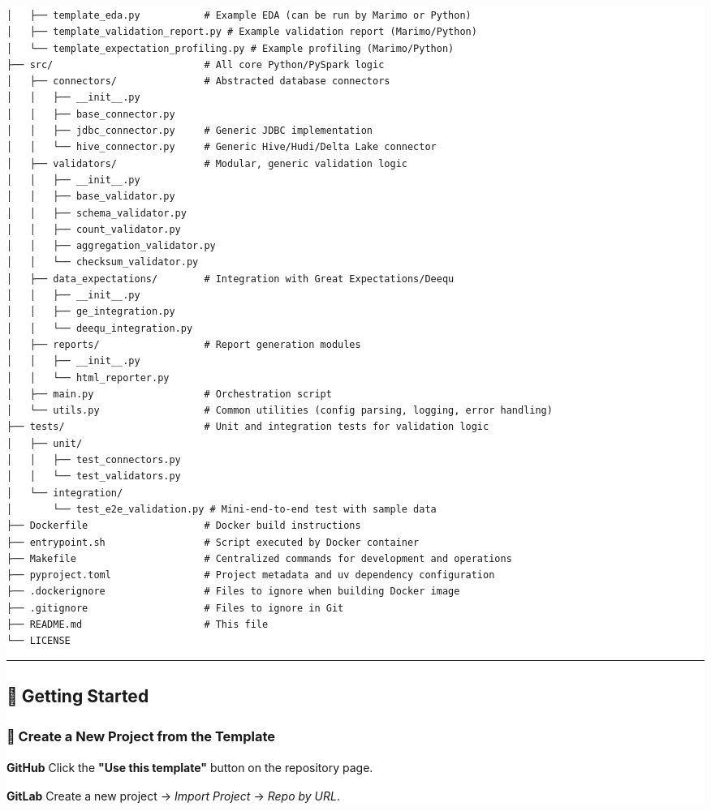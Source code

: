 ```
│   ├── template_eda.py           # Example EDA (can be run by Marimo or Python)
│   ├── template_validation_report.py # Example validation report (Marimo/Python)
│   └── template_expectation_profiling.py # Example profiling (Marimo/Python)
├── src/                          # All core Python/PySpark logic
│   ├── connectors/               # Abstracted database connectors
│   │   ├── __init__.py
│   │   ├── base_connector.py
│   │   ├── jdbc_connector.py     # Generic JDBC implementation
│   │   └── hive_connector.py     # Generic Hive/Hudi/Delta Lake connector
│   ├── validators/               # Modular, generic validation logic
│   │   ├── __init__.py
│   │   ├── base_validator.py
│   │   ├── schema_validator.py
│   │   ├── count_validator.py
│   │   ├── aggregation_validator.py
│   │   └── checksum_validator.py
│   ├── data_expectations/        # Integration with Great Expectations/Deequ
│   │   ├── __init__.py
│   │   ├── ge_integration.py
│   │   └── deequ_integration.py
│   ├── reports/                  # Report generation modules
│   │   ├── __init__.py
│   │   └── html_reporter.py
│   ├── main.py                   # Orchestration script
│   └── utils.py                  # Common utilities (config parsing, logging, error handling)
├── tests/                        # Unit and integration tests for validation logic
│   ├── unit/
│   │   ├── test_connectors.py
│   │   └── test_validators.py
│   └── integration/
│       └── test_e2e_validation.py # Mini-end-to-end test with sample data
├── Dockerfile                    # Docker build instructions
├── entrypoint.sh                 # Script executed by Docker container
├── Makefile                      # Centralized commands for development and operations
├── pyproject.toml                # Project metadata and uv dependency configuration
├── .dockerignore                 # Files to ignore when building Docker image
├── .gitignore                    # Files to ignore in Git
├── README.md                     # This file
└── LICENSE
```

---

## 🚀 Getting Started

### 🧪 Create a New Project from the Template

**GitHub**
Click the **"Use this template"** button on the repository page.

**GitLab**
Create a new project → *Import Project* → *Repo by URL*.
